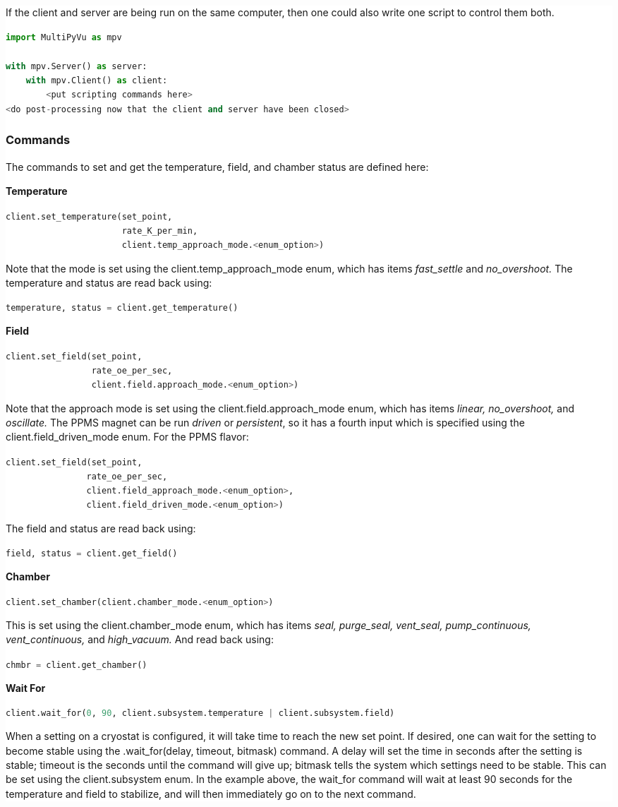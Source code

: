 If the client and server are being run on the same computer, then one could also write one script to control them both.
```python
import MultiPyVu as mpv

with mpv.Server() as server:
    with mpv.Client() as client:
        <put scripting commands here>
<do post-processing now that the client and server have been closed>
```

### Commands<a class="anchor" id="commands"></a>
The commands to set and get the temperature, field, and chamber status are defined here:

**Temperature**<a class="anchor" id="temp"></a>
```python
client.set_temperature(set_point,
                       rate_K_per_min,
                       client.temp_approach_mode.<enum_option>)
```

Note that the mode is set using the client.temp_approach_mode enum, which has items *fast_settle* and *no_overshoot.* The temperature and status are read back using:
```python
temperature, status = client.get_temperature()
```

**Field**<a class="anchor" id="field"></a>
```python
client.set_field(set_point,
                 rate_oe_per_sec,
                 client.field.approach_mode.<enum_option>)
```
Note that the approach mode is set using the client.field.approach_mode enum, which has items *linear,* *no_overshoot,* and *oscillate.* The PPMS magnet can be run *driven* or *persistent*, so it has a fourth input
which is specified using the client.field_driven_mode enum.  For the PPMS flavor:
```python
client.set_field(set_point,
                rate_oe_per_sec,
                client.field_approach_mode.<enum_option>,
                client.field_driven_mode.<enum_option>)
```
The field and status are read back using:
```python
field, status = client.get_field()
```

**Chamber**<a class="anchor" id="chamber"></a>
```python
client.set_chamber(client.chamber_mode.<enum_option>)
```
This is set using the client.chamber_mode enum, which has items *seal,* *purge_seal,* *vent_seal,* *pump_continuous,* *vent_continuous,* and *high_vacuum.*
And read back using:
```python
chmbr = client.get_chamber()
```
**Wait For**<a class="anchor" id="waitfor"></a>
```python
client.wait_for(0, 90, client.subsystem.temperature | client.subsystem.field)
```
When a setting on a cryostat is configured, it will take time to reach the new set point.  If desired, one can wait for the setting to become stable using the .wait_for(delay, timeout, bitmask) command.  A delay will set the time in seconds after the setting is stable; timeout is the seconds until the command will give up; bitmask tells the system which settings need to be stable.  This can be set using the client.subsystem enum.  In the example above, the wait_for command will wait at least 90 seconds for the temperature and field to stabilize, and will then immediately go on to the next command.